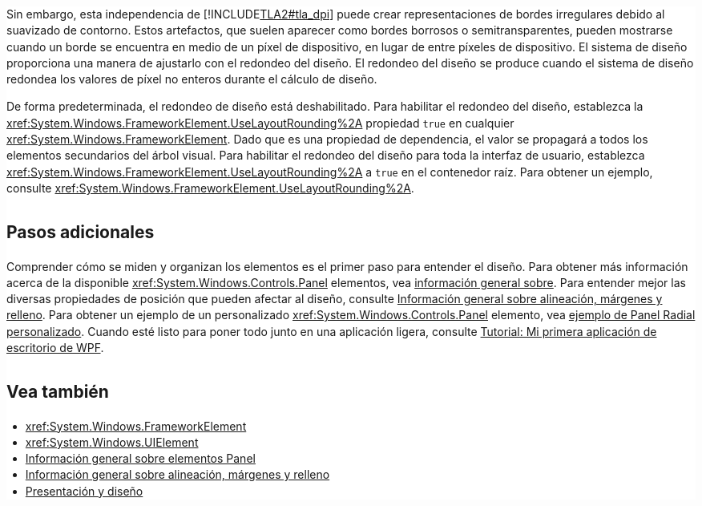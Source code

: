  Sin embargo, esta independencia de [!INCLUDE[TLA2#tla_dpi](../../../../includes/tla2sharptla-dpi-md.md)] puede crear representaciones de bordes irregulares debido al suavizado de contorno. Estos artefactos, que suelen aparecer como bordes borrosos o semitransparentes, pueden mostrarse cuando un borde se encuentra en medio de un píxel de dispositivo, en lugar de entre píxeles de dispositivo. El sistema de diseño proporciona una manera de ajustarlo con el redondeo del diseño. El redondeo del diseño se produce cuando el sistema de diseño redondea los valores de píxel no enteros durante el cálculo de diseño.  
  
 De forma predeterminada, el redondeo de diseño está deshabilitado. Para habilitar el redondeo del diseño, establezca la <xref:System.Windows.FrameworkElement.UseLayoutRounding%2A> propiedad `true` en cualquier <xref:System.Windows.FrameworkElement>. Dado que es una propiedad de dependencia, el valor se propagará a todos los elementos secundarios del árbol visual. Para habilitar el redondeo del diseño para toda la interfaz de usuario, establezca <xref:System.Windows.FrameworkElement.UseLayoutRounding%2A> a `true` en el contenedor raíz. Para obtener un ejemplo, consulte <xref:System.Windows.FrameworkElement.UseLayoutRounding%2A>.  
  
<a name="LayoutSystem_whatsnext"></a>   
## <a name="whats-next"></a>Pasos adicionales  
 Comprender cómo se miden y organizan los elementos es el primer paso para entender el diseño. Para obtener más información acerca de la disponible <xref:System.Windows.Controls.Panel> elementos, vea [información general sobre](../controls/panels-overview.md). Para entender mejor las diversas propiedades de posición que pueden afectar al diseño, consulte [Información general sobre alineación, márgenes y relleno](alignment-margins-and-padding-overview.md). Para obtener un ejemplo de un personalizado <xref:System.Windows.Controls.Panel> elemento, vea [ejemplo de Panel Radial personalizado](https://go.microsoft.com/fwlink/?LinkID=159982). Cuando esté listo para poner todo junto en una aplicación ligera, consulte [Tutorial: Mi primera aplicación de escritorio de WPF](../getting-started/walkthrough-my-first-wpf-desktop-application.md).  
  
## <a name="see-also"></a>Vea también

- <xref:System.Windows.FrameworkElement>
- <xref:System.Windows.UIElement>
- [Información general sobre elementos Panel](../controls/panels-overview.md)
- [Información general sobre alineación, márgenes y relleno](alignment-margins-and-padding-overview.md)
- [Presentación y diseño](optimizing-performance-layout-and-design.md)
